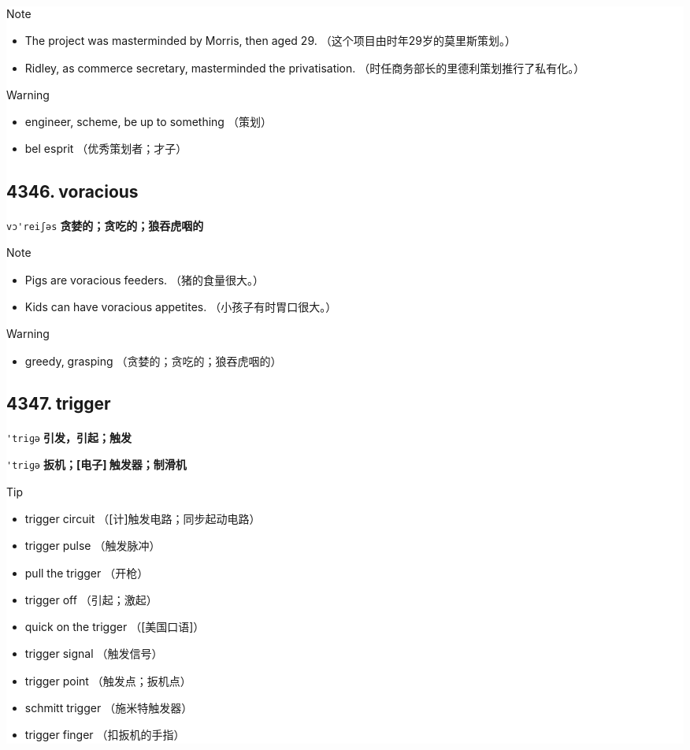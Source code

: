 > [!NOTE]
>
> - The project was masterminded by Morris, then aged 29. （这个项目由时年29岁的莫里斯策划。）
>
> - Ridley, as commerce secretary, masterminded the privatisation. （时任商务部长的里德利策划推行了私有化。）
>

> [!WARNING]
>
> - engineer, scheme, be up to something （策划）
>
> - bel esprit （优秀策划者；才子）
>

## 4346. voracious

`vɔ'reiʃəs`  **贪婪的；贪吃的；狼吞虎咽的**

> [!NOTE]
>
> - Pigs are voracious feeders. （猪的食量很大。）
>
> - Kids can have voracious appetites. （小孩子有时胃口很大。）
>

> [!WARNING]
>
> - greedy, grasping （贪婪的；贪吃的；狼吞虎咽的）
>

## 4347. trigger

`'triɡə`  **引发，引起；触发**

`'triɡə`  **扳机；[电子] 触发器；制滑机**

> [!TIP]
>
> - trigger circuit （[计]触发电路；同步起动电路）
>
> - trigger pulse （触发脉冲）
>
> - pull the trigger （开枪）
>
> - trigger off （引起；激起）
>
> - quick on the trigger （[美国口语]）
>
> - trigger signal （触发信号）
>
> - trigger point （触发点；扳机点）
>
> - schmitt trigger （施米特触发器）
>
> - trigger finger （扣扳机的手指）
>
